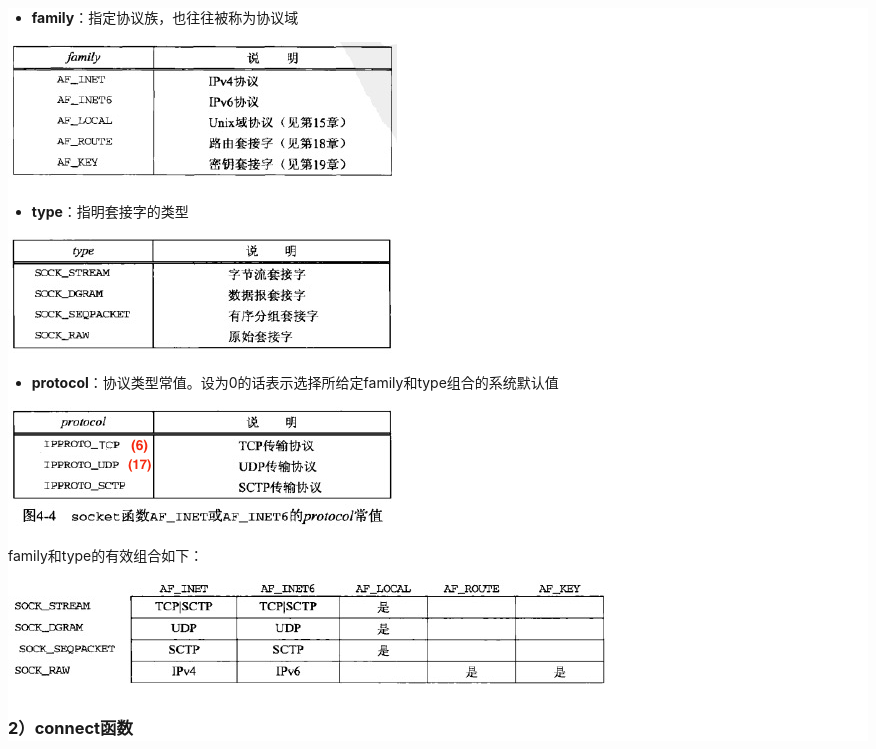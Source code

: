 

- **family**：指定协议族，也往往被称为协议域



![img](../../pics/unp-tcp-4.png)



- **type**：指明套接字的类型



![img](../../pics/unp-tcp-6.png)



- **protocol**：协议类型常值。设为0的话表示选择所给定family和type组合的系统默认值



![img](../../pics/unp-tcp-5.png)



family和type的有效组合如下：



![img](../../pics/unp-tcp-7.png)



### 2）connect函数
